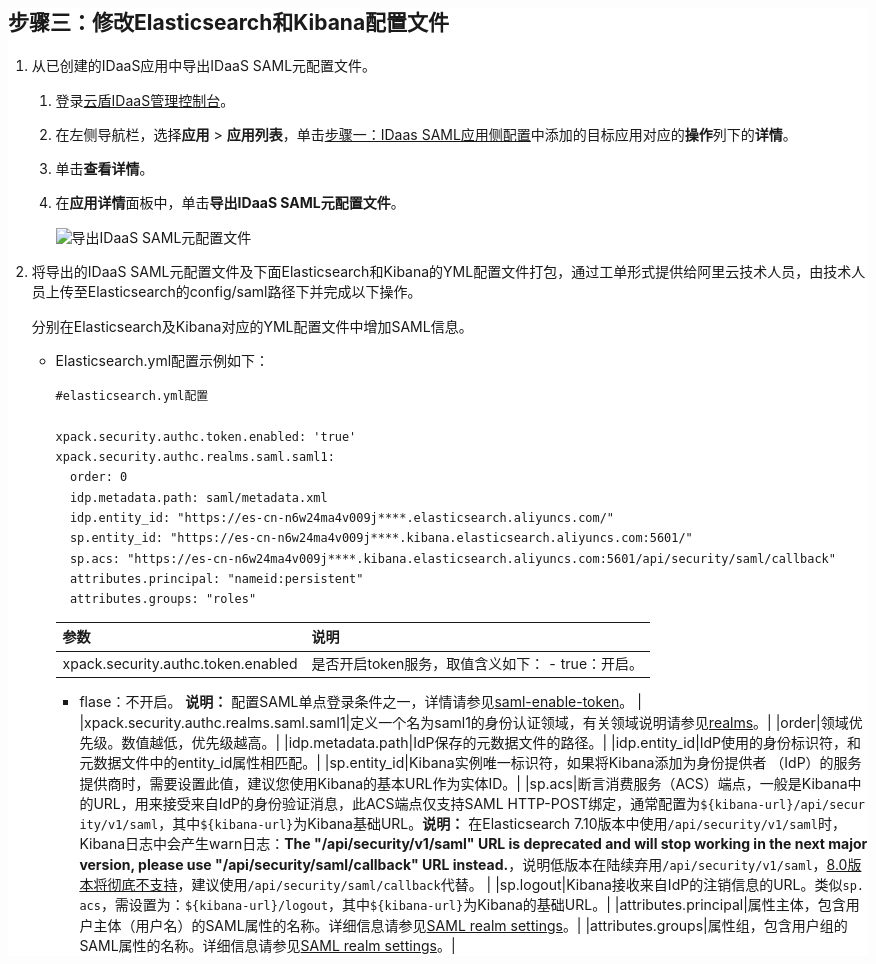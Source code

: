 
## 步骤三：修改Elasticsearch和Kibana配置文件

1.  从已创建的IDaaS应用中导出IDaaS SAML元配置文件。

    1.  登录[云盾IDaaS管理控制台](https://yundun.console.aliyun.com/?p=idaas)。

    2.  在左侧导航栏，选择**应用** \> **应用列表**，单击[步骤一：IDaas SAML应用侧配置](#section_tfi_d4n_rf6)中添加的目标应用对应的**操作**列下的**详情**。

    3.  单击**查看详情**。

    4.  在**应用详情**面板中，单击**导出IDaaS SAML元配置文件**。

        ![导出IDaaS SAML元配置文件](https://static-aliyun-doc.oss-accelerate.aliyuncs.com/assets/img/zh-CN/3162984261/p289866.png)

2.  将导出的IDaaS SAML元配置文件及下面Elasticsearch和Kibana的YML配置文件打包，通过工单形式提供给阿里云技术人员，由技术人员上传至Elasticsearch的config/saml路径下并完成以下操作。

    分别在Elasticsearch及Kibana对应的YML配置文件中增加SAML信息。

    -   Elasticsearch.yml配置示例如下：

        ```
        #elasticsearch.yml配置
        
        xpack.security.authc.token.enabled: 'true'
        xpack.security.authc.realms.saml.saml1:
          order: 0
          idp.metadata.path: saml/metadata.xml
          idp.entity_id: "https://es-cn-n6w24ma4v009j****.elasticsearch.aliyuncs.com/"
          sp.entity_id: "https://es-cn-n6w24ma4v009j****.kibana.elasticsearch.aliyuncs.com:5601/"
          sp.acs: "https://es-cn-n6w24ma4v009j****.kibana.elasticsearch.aliyuncs.com:5601/api/security/saml/callback"
          attributes.principal: "nameid:persistent"
          attributes.groups: "roles"
        ```

        |参数|说明|
        |--|--|
        |xpack.security.authc.token.enabled|是否开启token服务，取值含义如下：        -   true：开启。
        -   flase：不开启。
**说明：** 配置SAML单点登录条件之一，详情请参见[saml-enable-token](https://www.elastic.co/guide/en/elasticsearch/reference/7.10/saml-guide-authentication.html#saml-enable-token)。 |
        |xpack.security.authc.realms.saml.saml1|定义一个名为saml1的身份认证领域，有关领域说明请参见[realms](https://www.elastic.co/guide/en/elasticsearch/reference/7.10/realms.html#realms)。|
        |order|领域优先级。数值越低，优先级越高。|
        |idp.metadata.path|IdP保存的元数据文件的路径。|
        |idp.entity\_id|IdP使用的身份标识符，和元数据文件中的entity\_id属性相匹配。|
        |sp.entity\_id|Kibana实例唯一标识符，如果将Kibana添加为身份提供者 （IdP）的服务提供商时，需要设置此值，建议您使用Kibana的基本URL作为实体ID。|
        |sp.acs|断言消费服务（ACS）端点，一般是Kibana中的URL，用来接受来自IdP的身份验证消息，此ACS端点仅支持SAML HTTP-POST绑定，通常配置为`${kibana-url}/api/security/v1/saml`，其中`${kibana-url}`为Kibana基础URL。**说明：** 在Elasticsearch 7.10版本中使用`/api/security/v1/saml`时，Kibana日志中会产生warn日志：**The "/api/security/v1/saml" URL is deprecated and will stop working in the next major version, please use "/api/security/saml/callback" URL instead.**，说明低版本在陆续弃用`/api/security/v1/saml`，[8.0版本将彻底不支持](https://www.elastic.co/guide/en/kibana/master/breaking-changes-8.0.html)，建议使用`/api/security/saml/callback`代替。 |
        |sp.logout|Kibana接收来自IdP的注销信息的URL。类似`sp.acs`，需设置为：`${kibana-url}/logout`，其中`${kibana-url}`为Kibana的基础URL。|
        |attributes.principal|属性主体，包含用户主体（用户名）的SAML属性的名称。详细信息请参见[SAML realm settings](https://www.elastic.co/guide/en/elasticsearch/reference/7.13/security-settings.html#ref-saml-settings)。|
        |attributes.groups|属性组，包含用户组的SAML属性的名称。详细信息请参见[SAML realm settings](https://www.elastic.co/guide/en/elasticsearch/reference/7.13/security-settings.html#ref-saml-settings)。|
